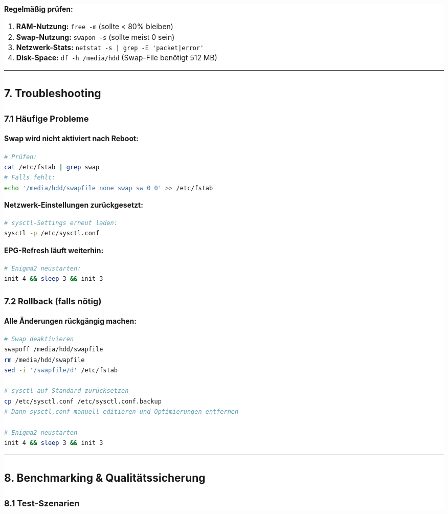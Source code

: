 **Regelmäßig prüfen:**
1. **RAM-Nutzung:** `free -m` (sollte < 80% bleiben)
2. **Swap-Nutzung:** `swapon -s` (sollte meist 0 sein)
3. **Netzwerk-Stats:** `netstat -s | grep -E 'packet|error'`
4. **Disk-Space:** `df -h /media/hdd` (Swap-File benötigt 512 MB)

---

## 7. Troubleshooting

### 7.1 Häufige Probleme

**Swap wird nicht aktiviert nach Reboot:**
```bash
# Prüfen:
cat /etc/fstab | grep swap
# Falls fehlt:
echo '/media/hdd/swapfile none swap sw 0 0' >> /etc/fstab
```

**Netzwerk-Einstellungen zurückgesetzt:**
```bash
# sysctl-Settings erneut laden:
sysctl -p /etc/sysctl.conf
```

**EPG-Refresh läuft weiterhin:**
```bash
# Enigma2 neustarten:
init 4 && sleep 3 && init 3
```

### 7.2 Rollback (falls nötig)

**Alle Änderungen rückgängig machen:**
```bash
# Swap deaktivieren
swapoff /media/hdd/swapfile
rm /media/hdd/swapfile
sed -i '/swapfile/d' /etc/fstab

# sysctl auf Standard zurücksetzen
cp /etc/sysctl.conf /etc/sysctl.conf.backup
# Dann sysctl.conf manuell editieren und Optimierungen entfernen

# Enigma2 neustarten
init 4 && sleep 3 && init 3
```

---

## 8. Benchmarking & Qualitätssicherung

### 8.1 Test-Szenarien
